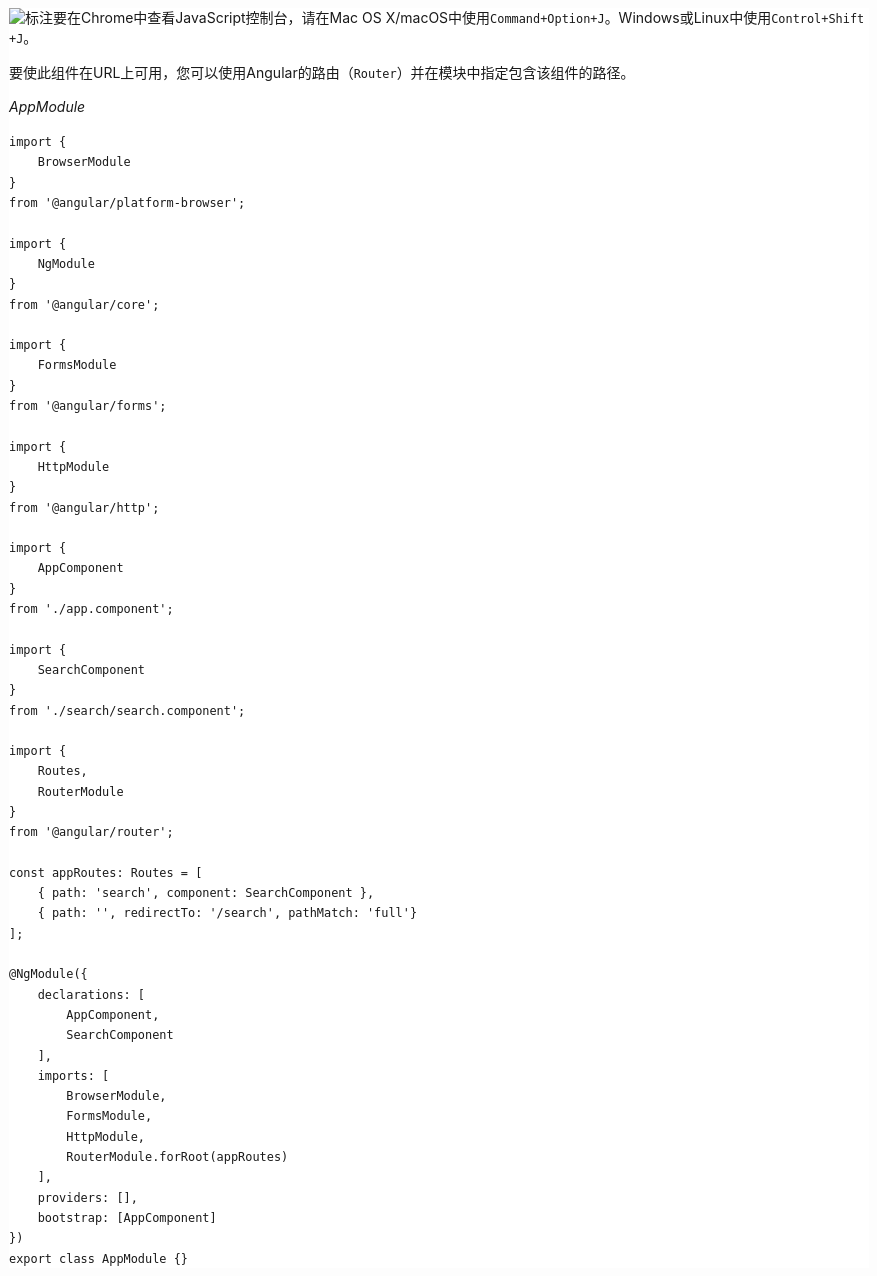 ![标注](https://firebasestorage.googleapis.com/v0/b/gitbook-28427.appspot.com/o/assets%2F-LauRN4EpK_MjXhOnPl7%2F-LauZgtqHq7W3A5MysML%2F-LauaPx6ZThl3Rt16hD5%2Ftips.png?alt=media&token=fb300145-5e11-4393-9844-0f19274a52af)要在Chrome中查看JavaScript控制台，请在Mac OS X/macOS中使用```Command+Option+J```。Windows或Linux中使用```Control+Shift+J```。

要使此组件在URL上可用，您可以使用Angular的路由（```Router```）并在模块中指定包含该组件的路径。

*AppModule*

```
import {
    BrowserModule
}
from '@angular/platform-browser';

import {
    NgModule
}
from '@angular/core';

import {
    FormsModule
}
from '@angular/forms';

import {
    HttpModule
}
from '@angular/http';

import {
    AppComponent
}
from './app.component';

import {
    SearchComponent
}
from './search/search.component';

import {
    Routes,
    RouterModule
}
from '@angular/router';

const appRoutes: Routes = [
    { path: 'search', component: SearchComponent },
    { path: '', redirectTo: '/search', pathMatch: 'full'}
];

@NgModule({
    declarations: [
        AppComponent,
        SearchComponent
    ],
    imports: [
        BrowserModule,
        FormsModule,
        HttpModule,
        RouterModule.forRoot(appRoutes)
    ],
    providers: [],
    bootstrap: [AppComponent]
})
export class AppModule {}
```
